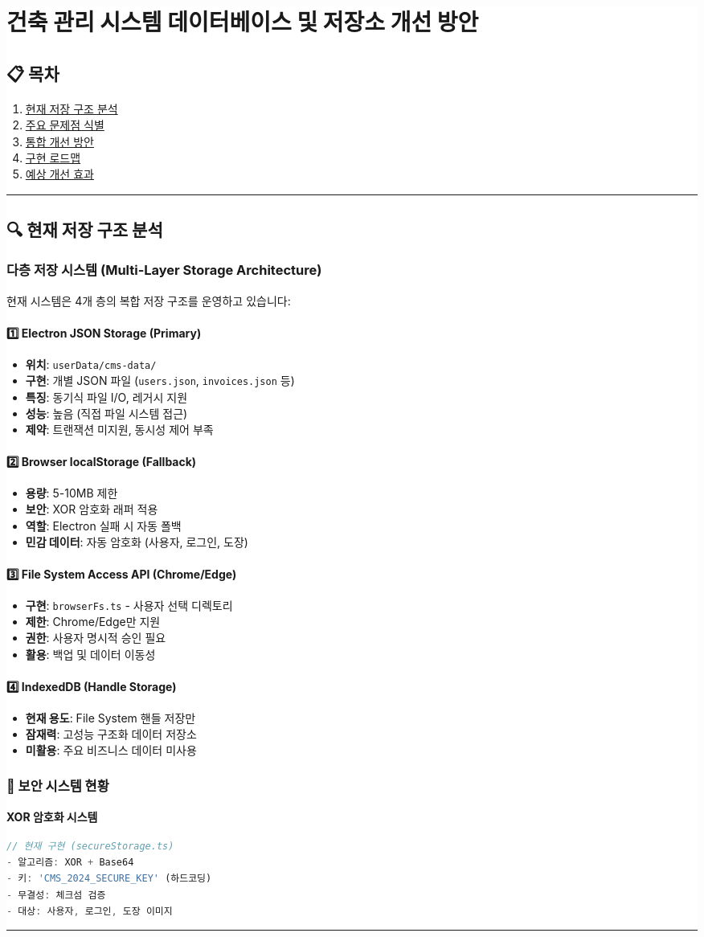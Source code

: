 # 건축 관리 시스템 데이터베이스 및 저장소 개선 방안

## 📋 목차
1. [현재 저장 구조 분석](#현재-저장-구조-분석)
2. [주요 문제점 식별](#주요-문제점-식별)
3. [통합 개선 방안](#통합-개선-방안)
4. [구현 로드맵](#구현-로드맵)
5. [예상 개선 효과](#예상-개선-효과)

---

## 🔍 현재 저장 구조 분석

### 다층 저장 시스템 (Multi-Layer Storage Architecture)

현재 시스템은 4개 층의 복합 저장 구조를 운영하고 있습니다:

#### 1️⃣ Electron JSON Storage (Primary)
- **위치**: `userData/cms-data/`
- **구현**: 개별 JSON 파일 (`users.json`, `invoices.json` 등)
- **특징**: 동기식 파일 I/O, 레거시 지원
- **성능**: 높음 (직접 파일 시스템 접근)
- **제약**: 트랜잭션 미지원, 동시성 제어 부족

#### 2️⃣ Browser localStorage (Fallback)
- **용량**: 5-10MB 제한
- **보안**: XOR 암호화 래퍼 적용
- **역할**: Electron 실패 시 자동 폴백
- **민감 데이터**: 자동 암호화 (사용자, 로그인, 도장)

#### 3️⃣ File System Access API (Chrome/Edge)
- **구현**: `browserFs.ts` - 사용자 선택 디렉토리
- **제한**: Chrome/Edge만 지원
- **권한**: 사용자 명시적 승인 필요
- **활용**: 백업 및 데이터 이동성

#### 4️⃣ IndexedDB (Handle Storage)
- **현재 용도**: File System 핸들 저장만
- **잠재력**: 고성능 구조화 데이터 저장소
- **미활용**: 주요 비즈니스 데이터 미사용

### 🔐 보안 시스템 현황

**XOR 암호화 시스템**
```typescript
// 현재 구현 (secureStorage.ts)
- 알고리즘: XOR + Base64
- 키: 'CMS_2024_SECURE_KEY' (하드코딩)
- 무결성: 체크섬 검증
- 대상: 사용자, 로그인, 도장 이미지
```

---